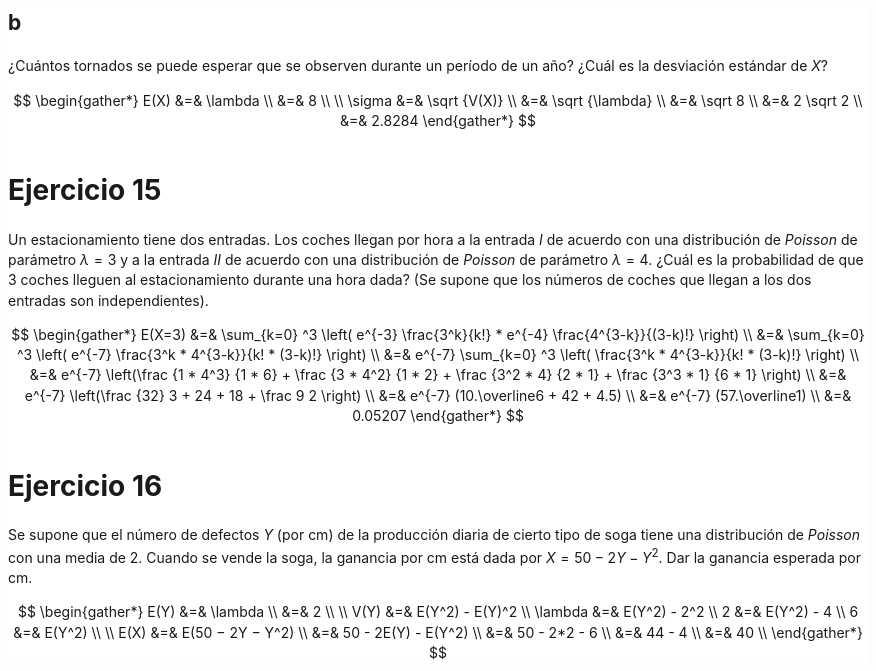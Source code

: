 ## b
¿Cuántos tornados se puede esperar que se observen durante un período de un año? ¿Cuál es la desviación estándar de $X$?

$$
\begin{gather*}
  E(X) &=& \lambda \\
  &=& 8 \\
\\
  \sigma &=& \sqrt {V(X)} \\
  &=& \sqrt {\lambda} \\
  &=& \sqrt 8 \\
  &=& 2 \sqrt 2 \\
  &=& 2.8284
\end{gather*}
$$

# Ejercicio 15
Un estacionamiento tiene dos entradas. Los coches llegan por hora a la entrada $I$ de acuerdo con una distribución de $Poisson$ de parámetro $λ = 3$ y a la entrada $II$ de acuerdo con una distribución de $Poisson$ de parámetro $λ = 4$. ¿Cuál es la probabilidad de que $3$ coches lleguen al estacionamiento durante una hora dada? (Se supone que los números de coches que llegan a los dos entradas son independientes).

$$
\begin{gather*}
  E(X=3) &=& \sum_{k=0} ^3 \left( e^{-3} \frac{3^k}{k!} * e^{-4} \frac{4^{3-k}}{(3-k)!} \right) \\
  &=& \sum_{k=0} ^3 \left( e^{-7} \frac{3^k * 4^{3-k}}{k! * (3-k)!} \right) \\
  &=& e^{-7} \sum_{k=0} ^3 \left( \frac{3^k * 4^{3-k}}{k! * (3-k)!} \right) \\
  &=& e^{-7} \left(\frac {1 * 4^3} {1 * 6} + \frac {3 * 4^2} {1 * 2} + \frac {3^2 * 4} {2 * 1} + \frac {3^3 * 1} {6 * 1} \right) \\
  &=& e^{-7} \left(\frac {32} 3 + 24 + 18 + \frac 9 2 \right) \\
  &=& e^{-7} (10.\overline6 + 42 + 4.5) \\
  &=& e^{-7} (57.\overline1) \\
  &=& 0.05207
\end{gather*}
$$

# Ejercicio 16
Se supone que el número de defectos $Y$ (por cm) de la producción diaria de cierto tipo de soga tiene una distribución de $Poisson$ con una media de $2$. Cuando se vende la soga, la ganancia por cm está dada por $X = 50 − 2Y − Y^2$. Dar la ganancia esperada por cm.

$$
\begin{gather*}
  E(Y) &=& \lambda \\
  &=& 2 \\
\\
  V(Y) &=& E(Y^2) - E(Y)^2 \\
  \lambda &=& E(Y^2) - 2^2 \\
  2 &=& E(Y^2) - 4 \\
  6 &=& E(Y^2) \\
\\
  E(X) &=& E(50 − 2Y − Y^2) \\
  &=& 50 - 2E(Y) - E(Y^2) \\
  &=& 50 - 2*2 - 6 \\
  &=& 44 - 4 \\
  &=& 40 \\
\end{gather*}
$$

